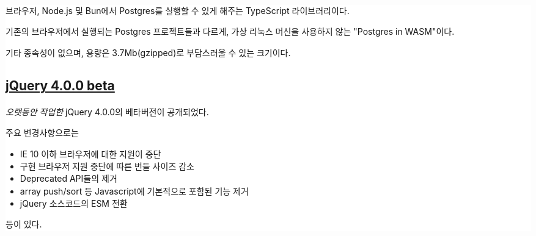 브라우저, Node.js 및 Bun에서 Postgres를 실행할 수 있게 해주는 TypeScript 라이브러리이다.

기존의 브라우저에서 실행되는 Postgres 프로젝트들과 다르게, 가상 리눅스 머신을 사용하지 않는 "Postgres in WASM"이다.

기타 종속성이 없으며, 용량은 3.7Mb(gzipped)로 부담스러울 수 있는 크기이다.

## [jQuery 4.0.0 beta](https://blog.jquery.com/2024/02/06/jquery-4-0-0-beta/)

_오랫동안 작업한_ jQuery 4.0.0의 베타버전이 공개되었다.

주요 변경사항으로는

- IE 10 이하 브라우저에 대한 지원이 중단
- 구현 브라우저 지원 중단에 따른 번들 사이즈 감소
- Deprecated API들의 제거
- array push/sort 등 Javascript에 기본적으로 포함된 기능 제거
- jQuery 소스코드의 ESM 전환

등이 있다.
